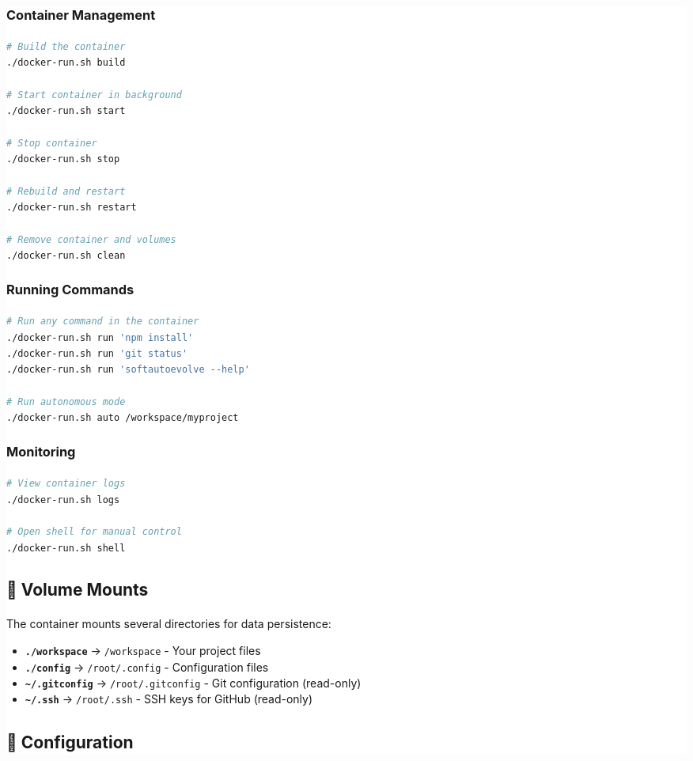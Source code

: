 ### Container Management

```bash
# Build the container
./docker-run.sh build

# Start container in background
./docker-run.sh start

# Stop container
./docker-run.sh stop

# Rebuild and restart
./docker-run.sh restart

# Remove container and volumes
./docker-run.sh clean
```

### Running Commands

```bash
# Run any command in the container
./docker-run.sh run 'npm install'
./docker-run.sh run 'git status'
./docker-run.sh run 'softautoevolve --help'

# Run autonomous mode
./docker-run.sh auto /workspace/myproject
```

### Monitoring

```bash
# View container logs
./docker-run.sh logs

# Open shell for manual control
./docker-run.sh shell
```

## 📂 Volume Mounts

The container mounts several directories for data persistence:

- **`./workspace`** → `/workspace` - Your project files
- **`./config`** → `/root/.config` - Configuration files
- **`~/.gitconfig`** → `/root/.gitconfig` - Git configuration (read-only)
- **`~/.ssh`** → `/root/.ssh` - SSH keys for GitHub (read-only)

## 🔧 Configuration

